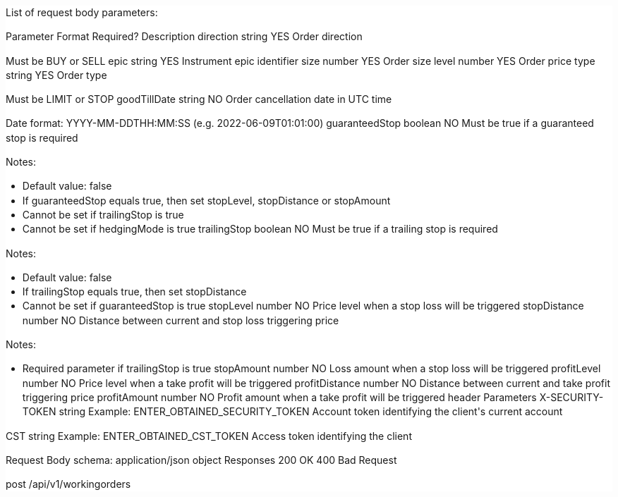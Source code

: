 List of request body parameters:

Parameter	Format	Required?	Description
direction	string	YES	Order direction

Must be BUY or SELL
epic	string	YES	Instrument epic identifier
size	number	YES	Order size
level	number	YES	Order price
type	string	YES	Order type

Must be LIMIT or STOP
goodTillDate	string	NO	Order cancellation date in UTC time

Date format: YYYY-MM-DDTHH:MM:SS (e.g. 2022-06-09T01:01:00)
guaranteedStop	boolean	NO	Must be true if a guaranteed stop is required

Notes:
- Default value: false
- If guaranteedStop equals true, then set stopLevel, stopDistance or stopAmount
- Cannot be set if trailingStop is true
- Cannot be set if hedgingMode is true
trailingStop	boolean	NO	Must be true if a trailing stop is required

Notes:
- Default value: false
- If trailingStop equals true, then set stopDistance
- Cannot be set if guaranteedStop is true
stopLevel	number	NO	Price level when a stop loss will be triggered
stopDistance	number	NO	Distance between current and stop loss triggering price

Notes:
- Required parameter if trailingStop is true
stopAmount	number	NO	Loss amount when a stop loss will be triggered
profitLevel	number	NO	Price level when a take profit will be triggered
profitDistance	number	NO	Distance between current and take profit triggering price
profitAmount	number	NO	Profit amount when a take profit will be triggered
header Parameters
X-SECURITY-TOKEN
string
Example: ENTER_OBTAINED_SECURITY_TOKEN
Account token identifying the client's current account

CST
string
Example: ENTER_OBTAINED_CST_TOKEN
Access token identifying the client

Request Body schema: application/json
object
Responses
200 OK
400 Bad Request

post
/api/v1/workingorders
